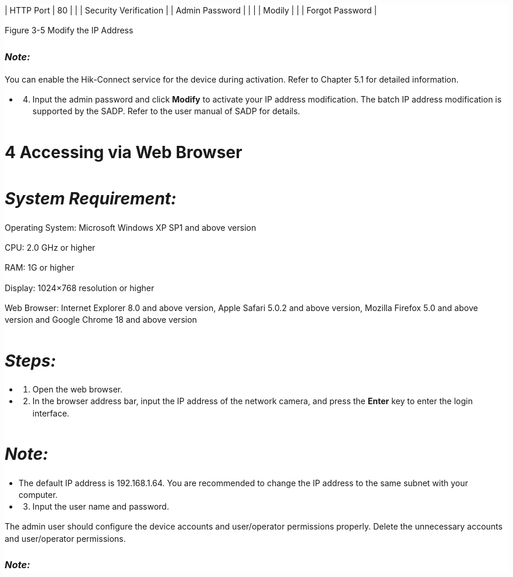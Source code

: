 | HTTP Port                   | 80                                                                                                                                                                             |
|                             | Security Verification                                                                                                                                                          |
| Admin Password              |                                                                                                                                                                                |
|                             | Modily                                                                                                                                                                         |
|                             | Forgot Password                                                                                                                                                                |

Figure 3-5 Modify the IP Address

### *Note:*

You can enable the Hik-Connect service for the device during activation. Refer to Chapter 5.1 for detailed information.

- 4. Input the admin password and click **Modify** to activate your IP address modification.
The batch IP address modification is supported by the SADP. Refer to the user manual of SADP for details.

# **4 Accessing via Web Browser**

# *System Requirement:*

Operating System: Microsoft Windows XP SP1 and above version

CPU: 2.0 GHz or higher

RAM: 1G or higher

Display: 1024×768 resolution or higher

Web Browser: Internet Explorer 8.0 and above version, Apple Safari 5.0.2 and above version, Mozilla Firefox 5.0 and above version and Google Chrome 18 and above version

# *Steps:*

- 1. Open the web browser.
- 2. In the browser address bar, input the IP address of the network camera, and press the **Enter** key to enter the login interface.

# *Note:*

- The default IP address is 192.168.1.64. You are recommended to change the IP address to the same subnet with your computer.
- 3. Input the user name and password.

The admin user should configure the device accounts and user/operator permissions properly. Delete the unnecessary accounts and user/operator permissions.

### *Note:*
